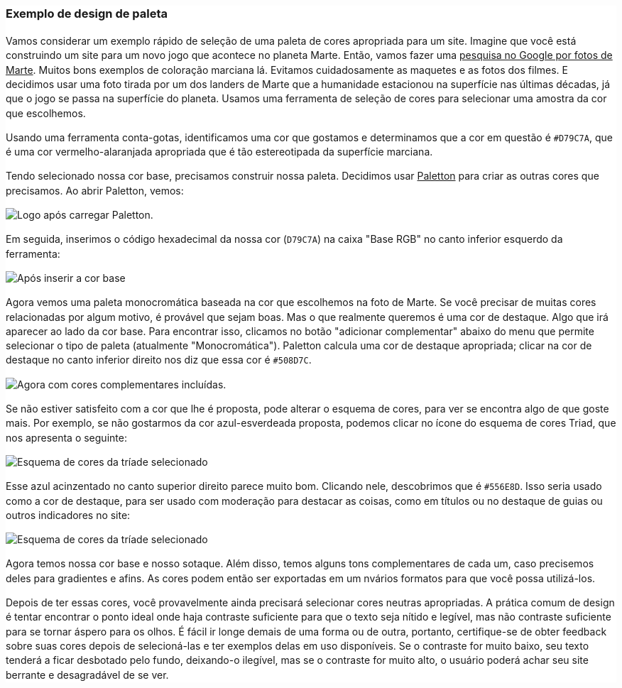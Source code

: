 ### Exemplo de design de paleta

Vamos considerar um exemplo rápido de seleção de uma paleta de cores apropriada para um site. Imagine que você está construindo um site para um novo jogo que acontece no planeta Marte. Então, vamos fazer uma [pesquisa no Google por fotos de Marte](https://www.google.com/search?q=Mars&tbm=isch). Muitos bons exemplos de coloração marciana lá. Evitamos cuidadosamente as maquetes e as fotos dos filmes. E decidimos usar uma foto tirada por um dos landers de Marte que a humanidade estacionou na superfície nas últimas décadas, já que o jogo se passa na superfície do planeta. Usamos uma ferramenta de seleção de cores para selecionar uma amostra da cor que escolhemos.

Usando uma ferramenta conta-gotas, identificamos uma cor que gostamos e determinamos que a cor em questão é `#D79C7A`, que é uma cor vermelho-alaranjada apropriada que é tão estereotipada da superfície marciana.

Tendo selecionado nossa cor base, precisamos construir nossa paleta. Decidimos usar [Paletton](https://www.paletton.com/) para criar as outras cores que precisamos. Ao abrir Paletton, vemos:

![Logo após carregar Paletton.](paletton1.png)

Em seguida, inserimos o código hexadecimal da nossa cor (`D79C7A`) na caixa "Base RGB" no canto inferior esquerdo da ferramenta:

![Após inserir a cor base](paletton2.png)

Agora vemos uma paleta monocromática baseada na cor que escolhemos na foto de Marte. Se você precisar de muitas cores relacionadas por algum motivo, é provável que sejam boas. Mas o que realmente queremos é uma cor de destaque. Algo que irá aparecer ao lado da cor base. Para encontrar isso, clicamos no botão "adicionar complementar" abaixo do menu que permite selecionar o tipo de paleta (atualmente "Monocromática"). Paletton calcula uma cor de destaque apropriada; clicar na cor de destaque no canto inferior direito nos diz que essa cor é `#508D7C`.

![Agora com cores complementares incluídas.](paletton3.png)

Se não estiver satisfeito com a cor que lhe é proposta, pode alterar o esquema de cores, para ver se encontra algo de que goste mais. Por exemplo, se não gostarmos da cor azul-esverdeada proposta, podemos clicar no ícone do esquema de cores Triad, que nos apresenta o seguinte:

![Esquema de cores da tríade selecionado](paletton4.png)

Esse azul acinzentado no canto superior direito parece muito bom. Clicando nele, descobrimos que é `#556E8D`. Isso seria usado como a cor de destaque, para ser usado com moderação para destacar as coisas, como em títulos ou no destaque de guias ou outros indicadores no site:

![Esquema de cores da tríade selecionado](paletton-color-detail.png)

Agora temos nossa cor base e nosso sotaque. Além disso, temos alguns tons complementares de cada um, caso precisemos deles para gradientes e afins. As cores podem então ser exportadas em um nvários formatos para que você possa utilizá-los.

Depois de ter essas cores, você provavelmente ainda precisará selecionar cores neutras apropriadas. A prática comum de design é tentar encontrar o ponto ideal onde haja contraste suficiente para que o texto seja nítido e legível, mas não contraste suficiente para se tornar áspero para os olhos. É fácil ir longe demais de uma forma ou de outra, portanto, certifique-se de obter feedback sobre suas cores depois de selecioná-las e ter exemplos delas em uso disponíveis. Se o contraste for muito baixo, seu texto tenderá a ficar desbotado pelo fundo, deixando-o ilegível, mas se o contraste for muito alto, o usuário poderá achar seu site berrante e desagradável de se ver.
